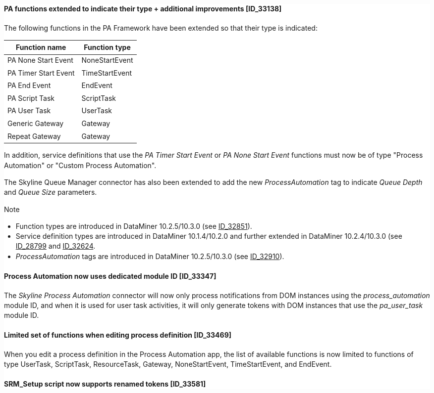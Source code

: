 #### PA functions extended to indicate their type + additional improvements [ID_33138]

The following functions in the PA Framework have been extended so that their type is indicated:

| Function name | Function type |
|---|---|
| PA None Start Event | NoneStartEvent |
| PA Timer Start Event | TimeStartEvent |
| PA End Event | EndEvent |
| PA Script Task | ScriptTask |
| PA User Task | UserTask |
| Generic Gateway | Gateway |
| Repeat Gateway | Gateway |

In addition, service definitions that use the *PA Timer Start Event* or *PA None Start Event* functions must now be of type "Process Automation" or "Custom Process Automation".

The Skyline Queue Manager connector has also been extended to add the new *ProcessAutomation* tag to indicate *Queue Depth* and *Queue Size* parameters.

> [!NOTE]
>
> - Function types are introduced in DataMiner 10.2.5/10.3.0 (see [ID_32851](xref:General_Feature_Release_10.2.5#functionsxml-file-assigning-a-function-type-to-a-function-id_32851)).
> - Service definition types are introduced in DataMiner 10.1.4/10.2.0 and further extended in DataMiner 10.2.4/10.3.0 (see [ID_28799](xref:General_Feature_Release_10.1.4#servicedefinitions-of-type-processautomation-id_28799) and [ID_32624](xref:General_Feature_Release_10.2.4#reservationinstances-now-have-a-reservationinstancetype-id_32624).
> - *ProcessAutomation* tags are introduced in DataMiner 10.2.5/10.3.0 (see [ID_32910](xref:General_Feature_Release_10.2.5#new-processautomation-element-to-pass-parameter-values-to-the-service-definition-component-of-the-dashboards-app-id_32910)).

#### Process Automation now uses dedicated module ID [ID_33347]

The *Skyline Process Automation* connector will now only process notifications from DOM instances using the *process_automation* module ID, and when it is used for user task activities, it will only generate tokens with DOM instances that use the *pa_user_task* module ID.

#### Limited set of functions when editing process definition [ID_33469]

When you edit a process definition in the Process Automation app, the list of available functions is now limited to functions of type UserTask, ScriptTask, ResourceTask, Gateway, NoneStartEvent, TimeStartEvent, and EndEvent.

#### SRM_Setup script now supports renamed tokens [ID_33581]

